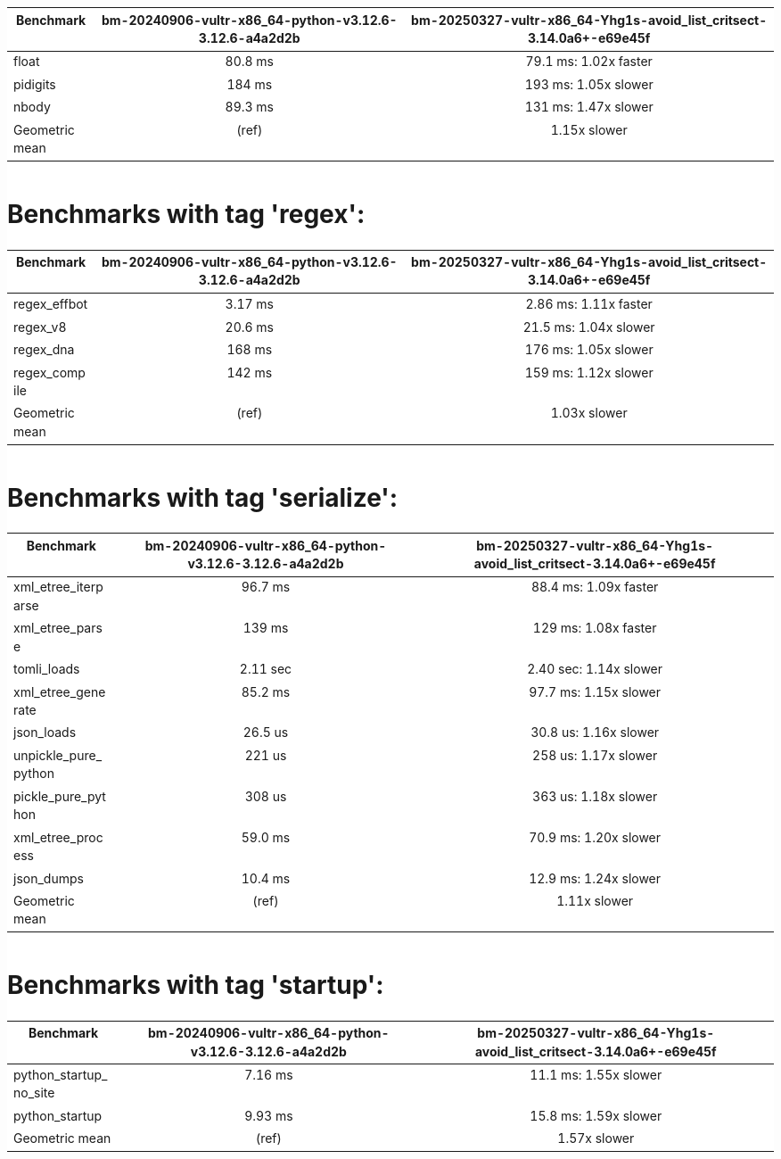 | Benchmark      | bm-20240906-vultr-x86_64-python-v3.12.6-3.12.6-a4a2d2b | bm-20250327-vultr-x86_64-Yhg1s-avoid_list_critsect-3.14.0a6+-e69e45f |
|----------------|:------------------------------------------------------:|:--------------------------------------------------------------------:|
| float          | 80.8 ms                                                | 79.1 ms: 1.02x faster                                                |
| pidigits       | 184 ms                                                 | 193 ms: 1.05x slower                                                 |
| nbody          | 89.3 ms                                                | 131 ms: 1.47x slower                                                 |
| Geometric mean | (ref)                                                  | 1.15x slower                                                         |

Benchmarks with tag 'regex':
============================

| Benchmark      | bm-20240906-vultr-x86_64-python-v3.12.6-3.12.6-a4a2d2b | bm-20250327-vultr-x86_64-Yhg1s-avoid_list_critsect-3.14.0a6+-e69e45f |
|----------------|:------------------------------------------------------:|:--------------------------------------------------------------------:|
| regex_effbot   | 3.17 ms                                                | 2.86 ms: 1.11x faster                                                |
| regex_v8       | 20.6 ms                                                | 21.5 ms: 1.04x slower                                                |
| regex_dna      | 168 ms                                                 | 176 ms: 1.05x slower                                                 |
| regex_compile  | 142 ms                                                 | 159 ms: 1.12x slower                                                 |
| Geometric mean | (ref)                                                  | 1.03x slower                                                         |

Benchmarks with tag 'serialize':
================================

| Benchmark            | bm-20240906-vultr-x86_64-python-v3.12.6-3.12.6-a4a2d2b | bm-20250327-vultr-x86_64-Yhg1s-avoid_list_critsect-3.14.0a6+-e69e45f |
|----------------------|:------------------------------------------------------:|:--------------------------------------------------------------------:|
| xml_etree_iterparse  | 96.7 ms                                                | 88.4 ms: 1.09x faster                                                |
| xml_etree_parse      | 139 ms                                                 | 129 ms: 1.08x faster                                                 |
| tomli_loads          | 2.11 sec                                               | 2.40 sec: 1.14x slower                                               |
| xml_etree_generate   | 85.2 ms                                                | 97.7 ms: 1.15x slower                                                |
| json_loads           | 26.5 us                                                | 30.8 us: 1.16x slower                                                |
| unpickle_pure_python | 221 us                                                 | 258 us: 1.17x slower                                                 |
| pickle_pure_python   | 308 us                                                 | 363 us: 1.18x slower                                                 |
| xml_etree_process    | 59.0 ms                                                | 70.9 ms: 1.20x slower                                                |
| json_dumps           | 10.4 ms                                                | 12.9 ms: 1.24x slower                                                |
| Geometric mean       | (ref)                                                  | 1.11x slower                                                         |

Benchmarks with tag 'startup':
==============================

| Benchmark              | bm-20240906-vultr-x86_64-python-v3.12.6-3.12.6-a4a2d2b | bm-20250327-vultr-x86_64-Yhg1s-avoid_list_critsect-3.14.0a6+-e69e45f |
|------------------------|:------------------------------------------------------:|:--------------------------------------------------------------------:|
| python_startup_no_site | 7.16 ms                                                | 11.1 ms: 1.55x slower                                                |
| python_startup         | 9.93 ms                                                | 15.8 ms: 1.59x slower                                                |
| Geometric mean         | (ref)                                                  | 1.57x slower                                                         |
